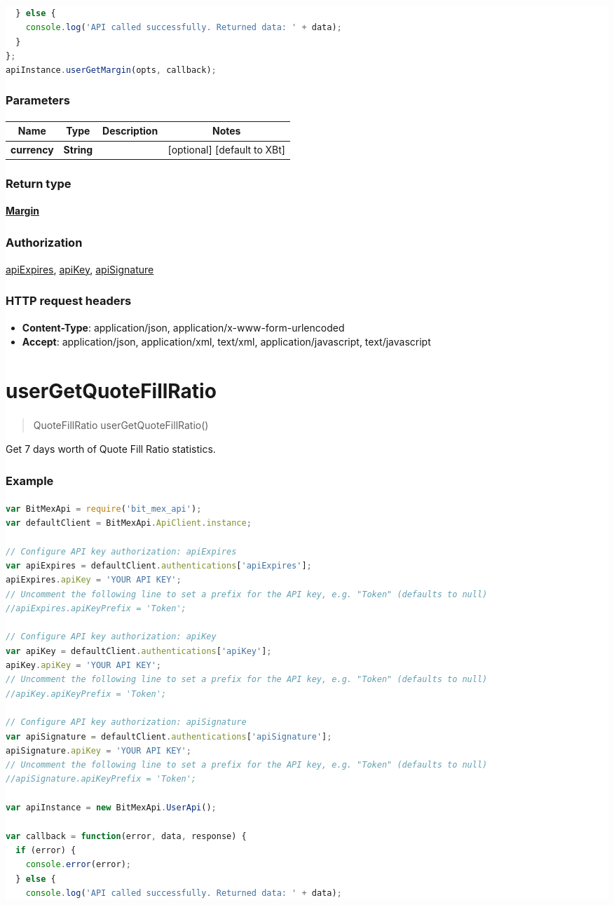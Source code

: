 ```javascript
  } else {
    console.log('API called successfully. Returned data: ' + data);
  }
};
apiInstance.userGetMargin(opts, callback);
```

### Parameters

Name | Type | Description  | Notes
------------- | ------------- | ------------- | -------------
 **currency** | **String**|  | [optional] [default to XBt]

### Return type

[**Margin**](Margin.md)

### Authorization

[apiExpires](../README.md#apiExpires), [apiKey](../README.md#apiKey), [apiSignature](../README.md#apiSignature)

### HTTP request headers

 - **Content-Type**: application/json, application/x-www-form-urlencoded
 - **Accept**: application/json, application/xml, text/xml, application/javascript, text/javascript

<a name="userGetQuoteFillRatio"></a>
# **userGetQuoteFillRatio**
> QuoteFillRatio userGetQuoteFillRatio()

Get 7 days worth of Quote Fill Ratio statistics.

### Example
```javascript
var BitMexApi = require('bit_mex_api');
var defaultClient = BitMexApi.ApiClient.instance;

// Configure API key authorization: apiExpires
var apiExpires = defaultClient.authentications['apiExpires'];
apiExpires.apiKey = 'YOUR API KEY';
// Uncomment the following line to set a prefix for the API key, e.g. "Token" (defaults to null)
//apiExpires.apiKeyPrefix = 'Token';

// Configure API key authorization: apiKey
var apiKey = defaultClient.authentications['apiKey'];
apiKey.apiKey = 'YOUR API KEY';
// Uncomment the following line to set a prefix for the API key, e.g. "Token" (defaults to null)
//apiKey.apiKeyPrefix = 'Token';

// Configure API key authorization: apiSignature
var apiSignature = defaultClient.authentications['apiSignature'];
apiSignature.apiKey = 'YOUR API KEY';
// Uncomment the following line to set a prefix for the API key, e.g. "Token" (defaults to null)
//apiSignature.apiKeyPrefix = 'Token';

var apiInstance = new BitMexApi.UserApi();

var callback = function(error, data, response) {
  if (error) {
    console.error(error);
  } else {
    console.log('API called successfully. Returned data: ' + data);
```